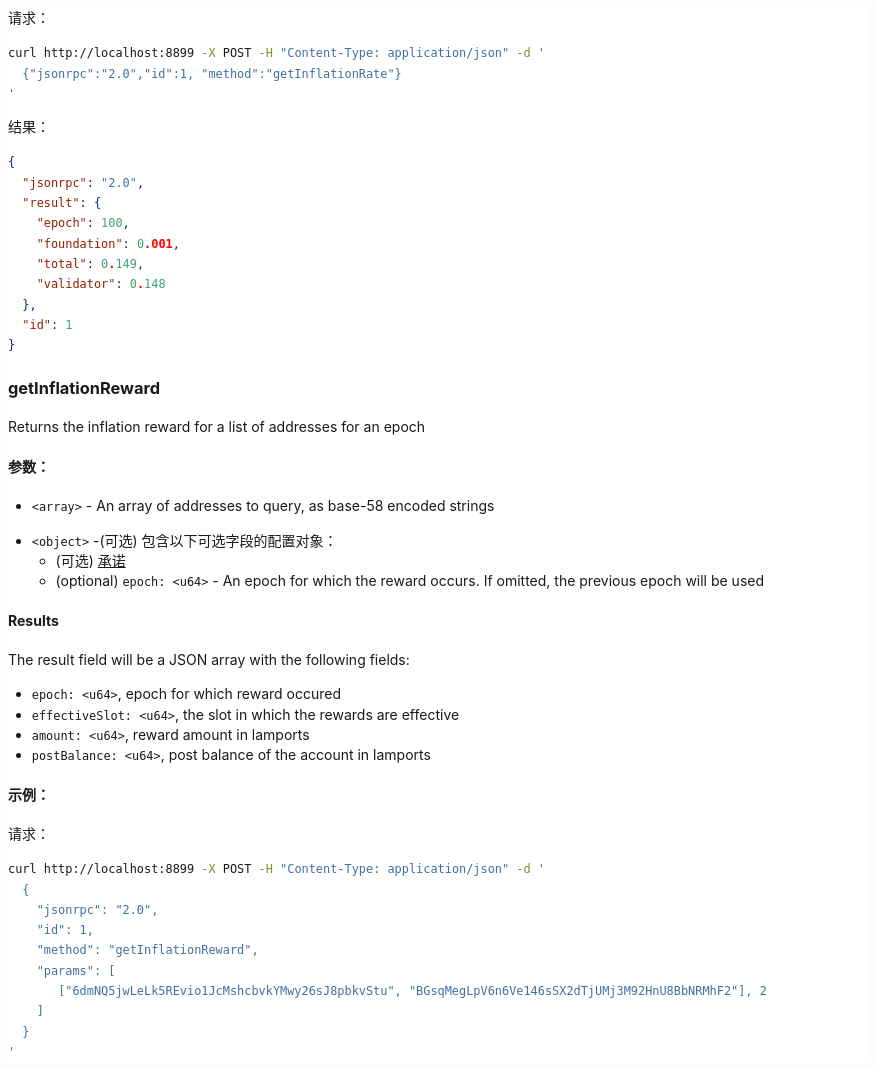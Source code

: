 请求：

```bash
curl http://localhost:8899 -X POST -H "Content-Type: application/json" -d '
  {"jsonrpc":"2.0","id":1, "method":"getInflationRate"}
'
```

结果：

```json
{
  "jsonrpc": "2.0",
  "result": {
    "epoch": 100,
    "foundation": 0.001,
    "total": 0.149,
    "validator": 0.148
  },
  "id": 1
}
```

### getInflationReward

Returns the inflation reward for a list of addresses for an epoch

#### 参数：

- `<array>` - An array of addresses to query, as base-58 encoded strings

* `<object>` -(可选) 包含以下可选字段的配置对象：
  - (可选) [承诺](jsonrpc-api.md#configuring-state-commitment)
  - (optional) `epoch: <u64>` - An epoch for which the reward occurs. If omitted, the previous epoch will be used

#### Results

The result field will be a JSON array with the following fields:

- `epoch: <u64>`, epoch for which reward occured
- `effectiveSlot: <u64>`, the slot in which the rewards are effective
- `amount: <u64>`, reward amount in lamports
- `postBalance: <u64>`, post balance of the account in lamports

#### 示例：

请求：

```bash
curl http://localhost:8899 -X POST -H "Content-Type: application/json" -d '
  {
    "jsonrpc": "2.0",
    "id": 1,
    "method": "getInflationReward",
    "params": [
       ["6dmNQ5jwLeLk5REvio1JcMshcbvkYMwy26sJ8pbkvStu", "BGsqMegLpV6n6Ve146sSX2dTjUMj3M92HnU8BbNRMhF2"], 2
    ]
  }
'
```

